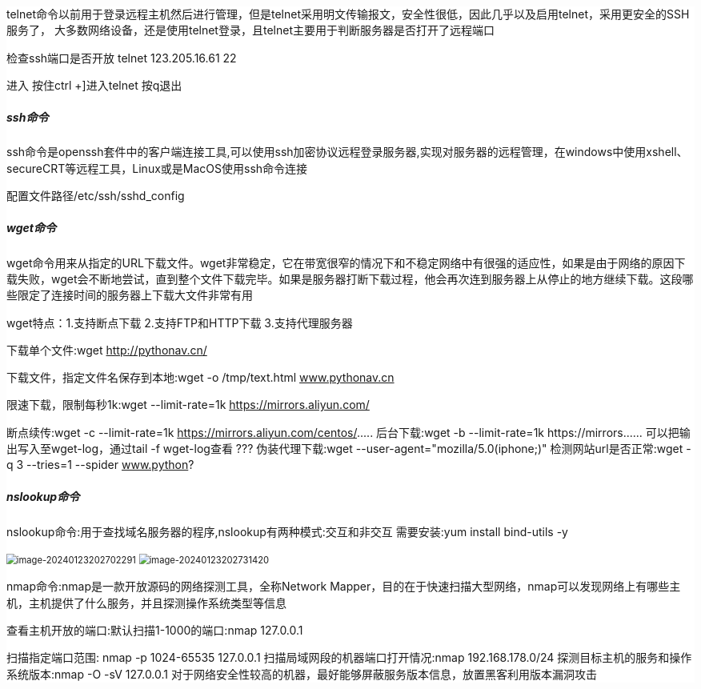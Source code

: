 telnet命令以前用于登录远程主机然后进行管理，但是telnet采用明文传输报文，安全性很低，因此几乎以及启用telnet，采用更安全的SSH服务了，
大多数网络设备，还是使用telnet登录，且telnet主要用于判断服务器是否打开了远程端口

检查ssh端口是否开放
telnet 123.205.16.61 22

进入 按住ctrl +]进入telnet 按q退出



##### ssh命令

ssh命令是openssh套件中的客户端连接工具,可以使用ssh加密协议远程登录服务器,实现对服务器的远程管理，在windows中使用xshell、
secureCRT等远程工具，Linux或是MacOS使用ssh命令连接

配置文件路径/etc/ssh/sshd_config

##### wget命令

wget命令用来从指定的URL下载文件。wget非常稳定，它在带宽很窄的情况下和不稳定网络中有很强的适应性，如果是由于网络的原因下载失败，wget会不断地尝试，直到整个文件下载完毕。如果是服务器打断下载过程，他会再次连到服务器上从停止的地方继续下载。这段哪些限定了连接时间的服务器上下载大文件非常有用

wget特点：1.支持断点下载 2.支持FTP和HTTP下载 3.支持代理服务器

下载单个文件:wget http://pythonav.cn/

下载文件，指定文件名保存到本地:wget -o /tmp/text.html www.pythonav.cn

限速下载，限制每秒1k:wget --limit-rate=1k https://mirrors.aliyun.com/

断点续传:wget -c --limit-rate=1k https://mirrors.aliyun.com/centos/.....
后台下载:wget -b --limit-rate=1k https://mirrors......
可以把输出写入至wget-log，通过tail -f wget-log查看 ???
伪装代理下载:wget --user-agent="mozilla/5.0(iphone;)"
检测网站url是否正常:wget -q 3 --tries=1 --spider www.python?

##### nslookup命令

nslookup命令:用于查找域名服务器的程序,nslookup有两种模式:交互和非交互
需要安装:yum install bind-utils -y

<img src="D:\OneDrive\桌面\机器学习整理\Photoes\image-20240123202702291.png" alt="image-20240123202702291" style="zoom: 80%;" />            <img src="D:\OneDrive\桌面\机器学习整理\Photoes\image-20240123202731420.png" alt="image-20240123202731420" style="zoom:80%;" />















nmap命令:nmap是一款开放源码的网络探测工具，全称Network Mapper，目的在于快速扫描大型网络，nmap可以发现网络上有哪些主机，主机提供了什么服务，并且探测操作系统类型等信息


查看主机开放的端口:默认扫描1-1000的端口:nmap 127.0.0.1

扫描指定端口范围: nmap -p 1024-65535 127.0.0.1
扫描局域网段的机器端口打开情况:nmap 192.168.178.0/24
探测目标主机的服务和操作系统版本:nmap -O -sV 127.0.0.1
对于网络安全性较高的机器，最好能够屏蔽服务版本信息，放置黑客利用版本漏洞攻击
